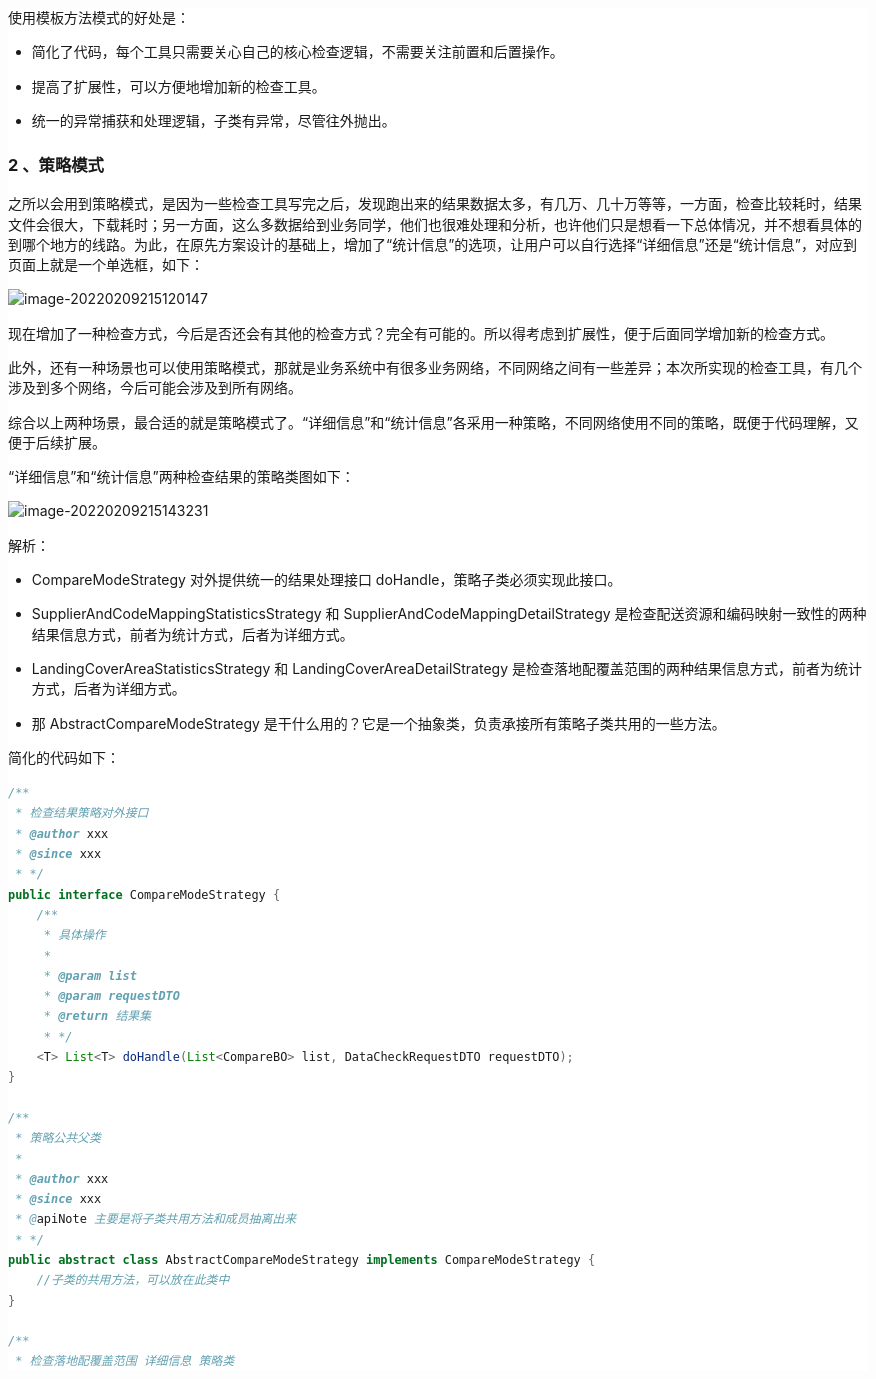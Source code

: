 使用模板方法模式的好处是：

- 简化了代码，每个工具只需要关心自己的核心检查逻辑，不需要关注前置和后置操作。

- 提高了扩展性，可以方便地增加新的检查工具。

- 统一的异常捕获和处理逻辑，子类有异常，尽管往外抛出。

### **2 、策略模式**

之所以会用到策略模式，是因为一些检查工具写完之后，发现跑出来的结果数据太多，有几万、几十万等等，一方面，检查比较耗时，结果文件会很大，下载耗时；另一方面，这么多数据给到业务同学，他们也很难处理和分析，也许他们只是想看一下总体情况，并不想看具体的到哪个地方的线路。为此，在原先方案设计的基础上，增加了“统计信息”的选项，让用户可以自行选择“详细信息”还是“统计信息”，对应到页面上就是一个单选框，如下：

![image-20220209215120147](https://gitee.com/er-huomeng/img/raw/master/img/image-20220209215120147.png)

现在增加了一种检查方式，今后是否还会有其他的检查方式？完全有可能的。所以得考虑到扩展性，便于后面同学增加新的检查方式。

此外，还有一种场景也可以使用策略模式，那就是业务系统中有很多业务网络，不同网络之间有一些差异；本次所实现的检查工具，有几个涉及到多个网络，今后可能会涉及到所有网络。

综合以上两种场景，最合适的就是策略模式了。“详细信息”和“统计信息”各采用一种策略，不同网络使用不同的策略，既便于代码理解，又便于后续扩展。

 “详细信息”和“统计信息”两种检查结果的策略类图如下：

![image-20220209215143231](https://gitee.com/er-huomeng/img/raw/master/img/image-20220209215143231.png)

解析：

- CompareModeStrategy 对外提供统一的结果处理接口 doHandle，策略子类必须实现此接口。

- SupplierAndCodeMappingStatisticsStrategy 和 SupplierAndCodeMappingDetailStrategy 是检查配送资源和编码映射一致性的两种结果信息方式，前者为统计方式，后者为详细方式。

- LandingCoverAreaStatisticsStrategy 和 LandingCoverAreaDetailStrategy 是检查落地配覆盖范围的两种结果信息方式，前者为统计方式，后者为详细方式。

- 那 AbstractCompareModeStrategy 是干什么用的？它是一个抽象类，负责承接所有策略子类共用的一些方法。

简化的代码如下：

```java
/**
 * 检查结果策略对外接口
 * @author xxx
 * @since xxx
 * */
public interface CompareModeStrategy {
    /**
     * 具体操作
     *
     * @param list
     * @param requestDTO
     * @return 结果集
     * */
    <T> List<T> doHandle(List<CompareBO> list, DataCheckRequestDTO requestDTO);
}

/**
 * 策略公共父类
 *
 * @author xxx
 * @since xxx
 * @apiNote 主要是将子类共用方法和成员抽离出来
 * */
public abstract class AbstractCompareModeStrategy implements CompareModeStrategy {
    //子类的共用方法，可以放在此类中
}

/**
 * 检查落地配覆盖范围 详细信息 策略类
```
